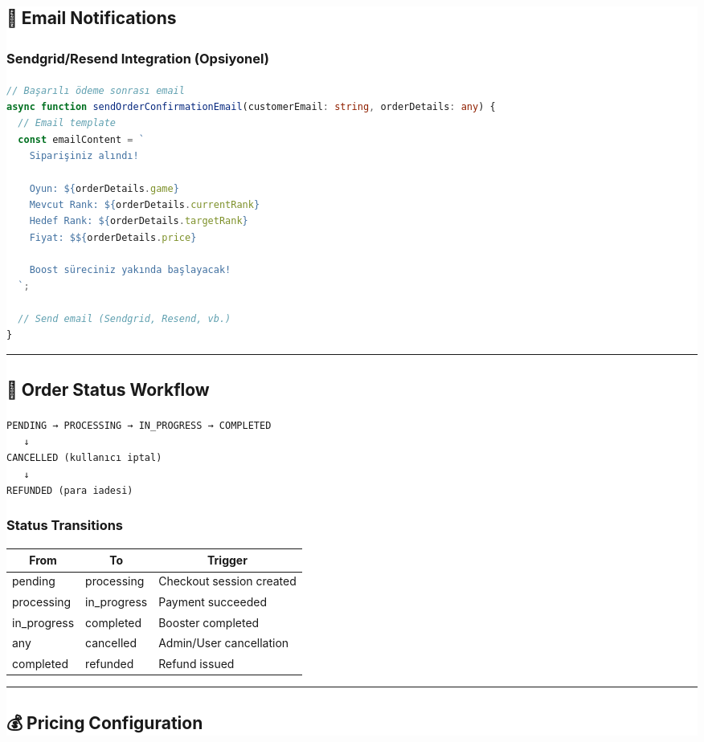 
## 📧 Email Notifications

### Sendgrid/Resend Integration (Opsiyonel)
```typescript
// Başarılı ödeme sonrası email
async function sendOrderConfirmationEmail(customerEmail: string, orderDetails: any) {
  // Email template
  const emailContent = `
    Siparişiniz alındı!
    
    Oyun: ${orderDetails.game}
    Mevcut Rank: ${orderDetails.currentRank}
    Hedef Rank: ${orderDetails.targetRank}
    Fiyat: $${orderDetails.price}
    
    Boost süreciniz yakında başlayacak!
  `;
  
  // Send email (Sendgrid, Resend, vb.)
}
```

---

## 🔄 Order Status Workflow

```
PENDING → PROCESSING → IN_PROGRESS → COMPLETED
   ↓
CANCELLED (kullanıcı iptal)
   ↓
REFUNDED (para iadesi)
```

### Status Transitions
| From | To | Trigger |
|------|----|---------| 
| pending | processing | Checkout session created |
| processing | in_progress | Payment succeeded |
| in_progress | completed | Booster completed |
| any | cancelled | Admin/User cancellation |
| completed | refunded | Refund issued |

---

## 💰 Pricing Configuration
